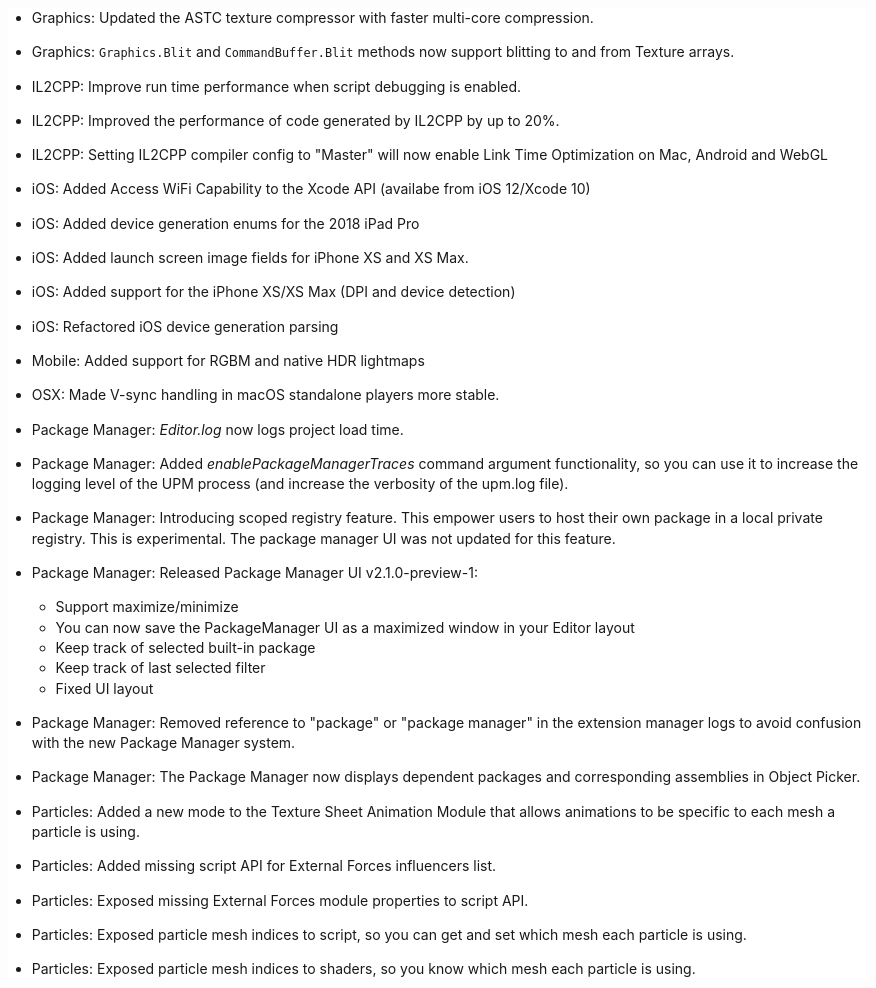 *   Graphics: Updated the ASTC texture compressor with faster multi-core compression.
    
*   Graphics: `Graphics.Blit` and `CommandBuffer.Blit` methods now support blitting to and from Texture arrays.
    
*   IL2CPP: Improve run time performance when script debugging is enabled.
    
*   IL2CPP: Improved the performance of code generated by IL2CPP by up to 20%.
    
*   IL2CPP: Setting IL2CPP compiler config to "Master" will now enable Link Time Optimization on Mac, Android and WebGL
    
*   iOS: Added Access WiFi Capability to the Xcode API (availabe from iOS 12/Xcode 10)
    
*   iOS: Added device generation enums for the 2018 iPad Pro
    
*   iOS: Added launch screen image fields for iPhone XS and XS Max.
    
*   iOS: Added support for the iPhone XS/XS Max (DPI and device detection)
    
*   iOS: Refactored iOS device generation parsing
    
*   Mobile: Added support for RGBM and native HDR lightmaps
    
*   OSX: Made V-sync handling in macOS standalone players more stable.
    
*   Package Manager: _Editor.log_ now logs project load time.
    
*   Package Manager: Added _enablePackageManagerTraces_ command argument functionality, so you can use it to increase the logging level of the UPM process (and increase the verbosity of the upm.log file).
    
*   Package Manager: Introducing scoped registry feature. This empower users to host their own package in a local private registry. This is experimental. The package manager UI was not updated for this feature.
    
*   Package Manager: Released Package Manager UI v2.1.0-preview-1:
    
    *   Support maximize/minimize
    *   You can now save the PackageManager UI as a maximized window in your Editor layout
    *   Keep track of selected built-in package
    *   Keep track of last selected filter
    *   Fixed UI layout
*   Package Manager: Removed reference to "package" or "package manager" in the extension manager logs to avoid confusion with the new Package Manager system.
    
*   Package Manager: The Package Manager now displays dependent packages and corresponding assemblies in Object Picker.
    
*   Particles: Added a new mode to the Texture Sheet Animation Module that allows animations to be specific to each mesh a particle is using.
    
*   Particles: Added missing script API for External Forces influencers list.
    
*   Particles: Exposed missing External Forces module properties to script API.
    
*   Particles: Exposed particle mesh indices to script, so you can get and set which mesh each particle is using.
    
*   Particles: Exposed particle mesh indices to shaders, so you know which mesh each particle is using.
    